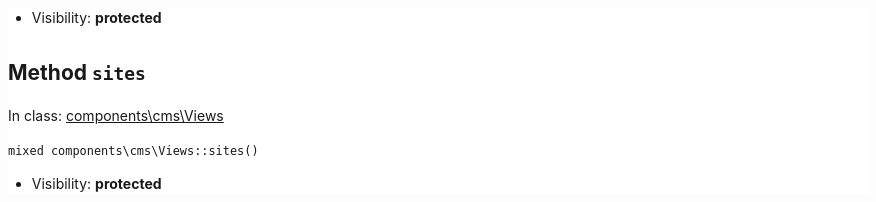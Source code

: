 



* Visibility: **protected**






## Method `sites`
In class: [components\cms\Views](#top)

```
mixed components\cms\Views::sites()
```





* Visibility: **protected**





